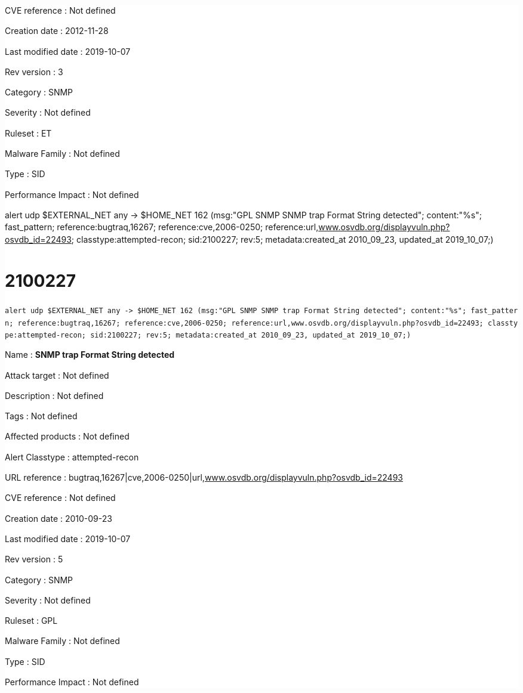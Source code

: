 CVE reference : Not defined

Creation date : 2012-11-28

Last modified date : 2019-10-07

Rev version : 3

Category : SNMP

Severity : Not defined

Ruleset : ET

Malware Family : Not defined

Type : SID

Performance Impact : Not defined



alert udp $EXTERNAL_NET any -> $HOME_NET 162 (msg:"GPL SNMP SNMP trap Format String detected"; content:"%s"; fast_pattern; reference:bugtraq,16267; reference:cve,2006-0250; reference:url,www.osvdb.org/displayvuln.php?osvdb_id=22493; classtype:attempted-recon; sid:2100227; rev:5; metadata:created_at 2010_09_23, updated_at 2019_10_07;)

# 2100227
`alert udp $EXTERNAL_NET any -> $HOME_NET 162 (msg:"GPL SNMP SNMP trap Format String detected"; content:"%s"; fast_pattern; reference:bugtraq,16267; reference:cve,2006-0250; reference:url,www.osvdb.org/displayvuln.php?osvdb_id=22493; classtype:attempted-recon; sid:2100227; rev:5; metadata:created_at 2010_09_23, updated_at 2019_10_07;)
` 

Name : **SNMP trap Format String detected** 

Attack target : Not defined

Description : Not defined

Tags : Not defined

Affected products : Not defined

Alert Classtype : attempted-recon

URL reference : bugtraq,16267|cve,2006-0250|url,www.osvdb.org/displayvuln.php?osvdb_id=22493

CVE reference : Not defined

Creation date : 2010-09-23

Last modified date : 2019-10-07

Rev version : 5

Category : SNMP

Severity : Not defined

Ruleset : GPL

Malware Family : Not defined

Type : SID

Performance Impact : Not defined



